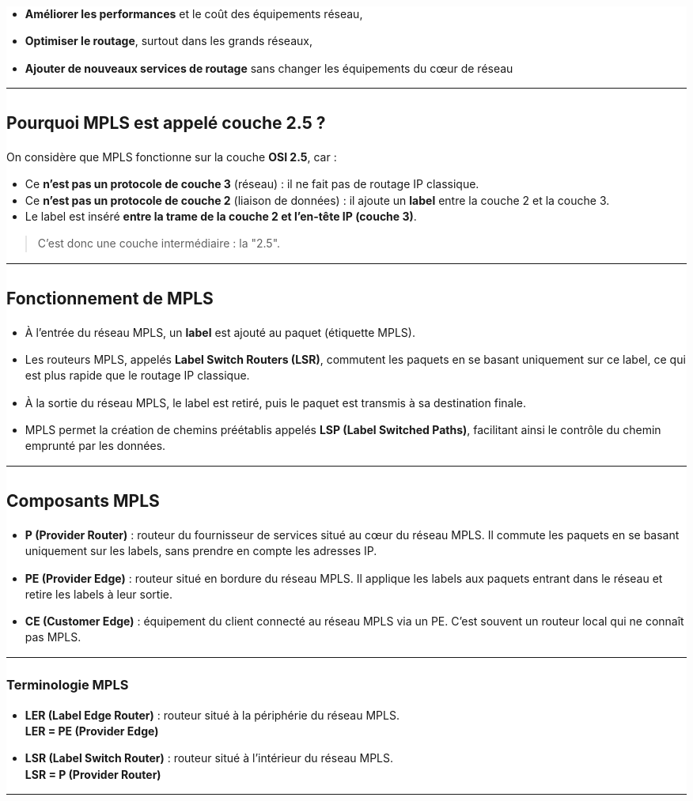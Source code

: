 - **Améliorer les performances** et le coût des équipements réseau,
    
- **Optimiser le routage**, surtout dans les grands réseaux,
    
- **Ajouter de nouveaux services de routage** sans changer les équipements du cœur de réseau

---
## Pourquoi MPLS est appelé couche 2.5 ?

On considère que MPLS fonctionne sur la couche **OSI 2.5**, car :

- Ce **n’est pas un protocole de couche 3** (réseau) : il ne fait pas de routage IP classique.
- Ce **n’est pas un protocole de couche 2** (liaison de données) : il ajoute un **label** entre la couche 2 et la couche 3.
- Le label est inséré **entre la trame de la couche 2 et l’en-tête IP (couche 3)**.

>  C’est donc une couche intermédiaire : la "2.5".

---
## Fonctionnement de MPLS

- À l’entrée du réseau MPLS, un **label** est ajouté au paquet (étiquette MPLS).
    
- Les routeurs MPLS, appelés **Label Switch Routers (LSR)**, commutent les paquets en se basant uniquement sur ce label, ce qui est plus rapide que le routage IP classique.
    
- À la sortie du réseau MPLS, le label est retiré, puis le paquet est transmis à sa destination finale.
    
- MPLS permet la création de chemins préétablis appelés **LSP (Label Switched Paths)**, facilitant ainsi le contrôle du chemin emprunté par les données.

---
## Composants MPLS

- **P (Provider Router)** : routeur du fournisseur de services situé au cœur du réseau MPLS. Il commute les paquets en se basant uniquement sur les labels, sans prendre en compte les adresses IP.
    
- **PE (Provider Edge)** : routeur situé en bordure du réseau MPLS. Il applique les labels aux paquets entrant dans le réseau et retire les labels à leur sortie.
    
- **CE (Customer Edge)** : équipement du client connecté au réseau MPLS via un PE. C’est souvent un routeur local qui ne connaît pas MPLS.

---

### Terminologie MPLS

- **LER (Label Edge Router)** : routeur situé à la périphérie du réseau MPLS.  
    **LER = PE (Provider Edge)**
    
- **LSR (Label Switch Router)** : routeur situé à l’intérieur du réseau MPLS.  
    **LSR = P (Provider Router)**

---
